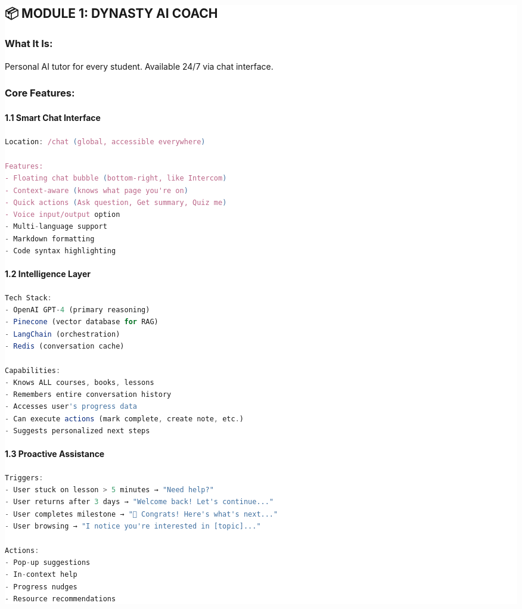 
## 📦 MODULE 1: DYNASTY AI COACH

### **What It Is:**

Personal AI tutor for every student. Available 24/7 via chat interface.

### **Core Features:**

#### **1.1 Smart Chat Interface**

```typescript
Location: /chat (global, accessible everywhere)

Features:
- Floating chat bubble (bottom-right, like Intercom)
- Context-aware (knows what page you're on)
- Quick actions (Ask question, Get summary, Quiz me)
- Voice input/output option
- Multi-language support
- Markdown formatting
- Code syntax highlighting
```

#### **1.2 Intelligence Layer**

```typescript
Tech Stack:
- OpenAI GPT-4 (primary reasoning)
- Pinecone (vector database for RAG)
- LangChain (orchestration)
- Redis (conversation cache)

Capabilities:
- Knows ALL courses, books, lessons
- Remembers entire conversation history
- Accesses user's progress data
- Can execute actions (mark complete, create note, etc.)
- Suggests personalized next steps
```

#### **1.3 Proactive Assistance**

```typescript
Triggers:
- User stuck on lesson > 5 minutes → "Need help?"
- User returns after 3 days → "Welcome back! Let's continue..."
- User completes milestone → "🎉 Congrats! Here's what's next..."
- User browsing → "I notice you're interested in [topic]..."

Actions:
- Pop-up suggestions
- In-context help
- Progress nudges
- Resource recommendations
```
